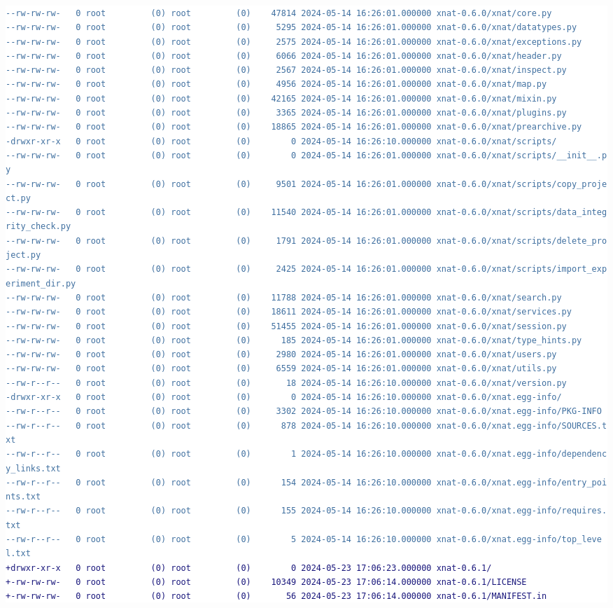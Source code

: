 ```diff
--rw-rw-rw-   0 root         (0) root         (0)    47814 2024-05-14 16:26:01.000000 xnat-0.6.0/xnat/core.py
--rw-rw-rw-   0 root         (0) root         (0)     5295 2024-05-14 16:26:01.000000 xnat-0.6.0/xnat/datatypes.py
--rw-rw-rw-   0 root         (0) root         (0)     2575 2024-05-14 16:26:01.000000 xnat-0.6.0/xnat/exceptions.py
--rw-rw-rw-   0 root         (0) root         (0)     6066 2024-05-14 16:26:01.000000 xnat-0.6.0/xnat/header.py
--rw-rw-rw-   0 root         (0) root         (0)     2567 2024-05-14 16:26:01.000000 xnat-0.6.0/xnat/inspect.py
--rw-rw-rw-   0 root         (0) root         (0)     4956 2024-05-14 16:26:01.000000 xnat-0.6.0/xnat/map.py
--rw-rw-rw-   0 root         (0) root         (0)    42165 2024-05-14 16:26:01.000000 xnat-0.6.0/xnat/mixin.py
--rw-rw-rw-   0 root         (0) root         (0)     3365 2024-05-14 16:26:01.000000 xnat-0.6.0/xnat/plugins.py
--rw-rw-rw-   0 root         (0) root         (0)    18865 2024-05-14 16:26:01.000000 xnat-0.6.0/xnat/prearchive.py
-drwxr-xr-x   0 root         (0) root         (0)        0 2024-05-14 16:26:10.000000 xnat-0.6.0/xnat/scripts/
--rw-rw-rw-   0 root         (0) root         (0)        0 2024-05-14 16:26:01.000000 xnat-0.6.0/xnat/scripts/__init__.py
--rw-rw-rw-   0 root         (0) root         (0)     9501 2024-05-14 16:26:01.000000 xnat-0.6.0/xnat/scripts/copy_project.py
--rw-rw-rw-   0 root         (0) root         (0)    11540 2024-05-14 16:26:01.000000 xnat-0.6.0/xnat/scripts/data_integrity_check.py
--rw-rw-rw-   0 root         (0) root         (0)     1791 2024-05-14 16:26:01.000000 xnat-0.6.0/xnat/scripts/delete_project.py
--rw-rw-rw-   0 root         (0) root         (0)     2425 2024-05-14 16:26:01.000000 xnat-0.6.0/xnat/scripts/import_experiment_dir.py
--rw-rw-rw-   0 root         (0) root         (0)    11788 2024-05-14 16:26:01.000000 xnat-0.6.0/xnat/search.py
--rw-rw-rw-   0 root         (0) root         (0)    18611 2024-05-14 16:26:01.000000 xnat-0.6.0/xnat/services.py
--rw-rw-rw-   0 root         (0) root         (0)    51455 2024-05-14 16:26:01.000000 xnat-0.6.0/xnat/session.py
--rw-rw-rw-   0 root         (0) root         (0)      185 2024-05-14 16:26:01.000000 xnat-0.6.0/xnat/type_hints.py
--rw-rw-rw-   0 root         (0) root         (0)     2980 2024-05-14 16:26:01.000000 xnat-0.6.0/xnat/users.py
--rw-rw-rw-   0 root         (0) root         (0)     6559 2024-05-14 16:26:01.000000 xnat-0.6.0/xnat/utils.py
--rw-r--r--   0 root         (0) root         (0)       18 2024-05-14 16:26:10.000000 xnat-0.6.0/xnat/version.py
-drwxr-xr-x   0 root         (0) root         (0)        0 2024-05-14 16:26:10.000000 xnat-0.6.0/xnat.egg-info/
--rw-r--r--   0 root         (0) root         (0)     3302 2024-05-14 16:26:10.000000 xnat-0.6.0/xnat.egg-info/PKG-INFO
--rw-r--r--   0 root         (0) root         (0)      878 2024-05-14 16:26:10.000000 xnat-0.6.0/xnat.egg-info/SOURCES.txt
--rw-r--r--   0 root         (0) root         (0)        1 2024-05-14 16:26:10.000000 xnat-0.6.0/xnat.egg-info/dependency_links.txt
--rw-r--r--   0 root         (0) root         (0)      154 2024-05-14 16:26:10.000000 xnat-0.6.0/xnat.egg-info/entry_points.txt
--rw-r--r--   0 root         (0) root         (0)      155 2024-05-14 16:26:10.000000 xnat-0.6.0/xnat.egg-info/requires.txt
--rw-r--r--   0 root         (0) root         (0)        5 2024-05-14 16:26:10.000000 xnat-0.6.0/xnat.egg-info/top_level.txt
+drwxr-xr-x   0 root         (0) root         (0)        0 2024-05-23 17:06:23.000000 xnat-0.6.1/
+-rw-rw-rw-   0 root         (0) root         (0)    10349 2024-05-23 17:06:14.000000 xnat-0.6.1/LICENSE
+-rw-rw-rw-   0 root         (0) root         (0)       56 2024-05-23 17:06:14.000000 xnat-0.6.1/MANIFEST.in
```